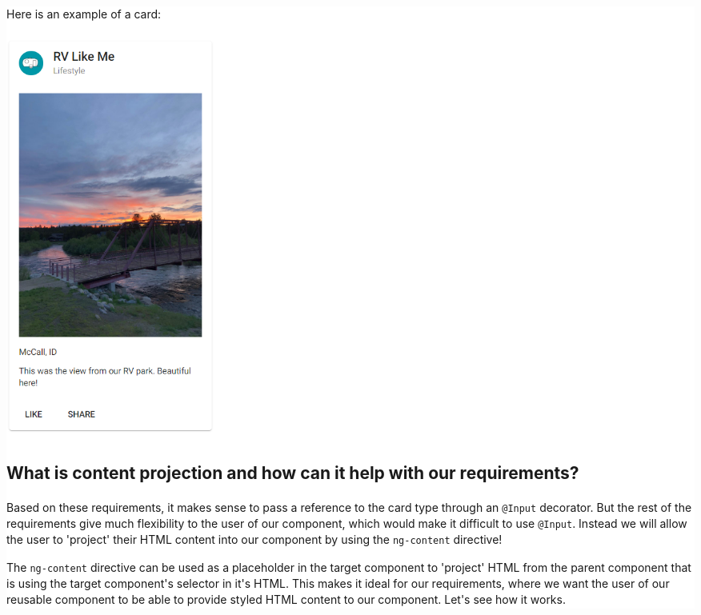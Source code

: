 Here is an example of a card:

<img src="/images/blog/content-projection/example.png" height="500px">

## What is content projection and how can it help with our requirements?

Based on these requirements, it makes sense to pass a reference to the card type through an `@Input` decorator.   But the rest of the requirements give much flexibility to the user of our component, which would make it difficult to use `@Input`.  Instead we will allow the user to 'project' their HTML content into our component by using the `ng-content` directive!

The `ng-content` directive can be used as a placeholder in the target component to 'project' HTML from the parent component that is using the target component's selector in it's HTML.  This makes it ideal for our requirements, where we want the user of our reusable component to be able to provide styled HTML content to our component.   Let's see how it works. 
